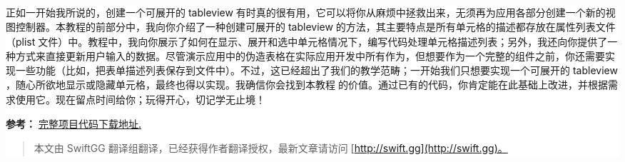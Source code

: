 正如一开始我所说的，创建一个可展开的 tableview 有时真的很有用，它可以将你从麻烦中拯救出来，无须再为应用各部分创建一个新的视图控制器。本教程的前部分中，我向你介绍了一种创建可展开的 tableview 的方法，其主要特点是所有单元格的描述都存放在属性列表文件（plist 文件）中。教程中，我向你展示了如何在显示、展开和选中单元格情况下，编写代码处理单元格描述列表；另外，我还向你提供了一种方式来直接更新用户输入的数据。尽管演示应用中的伪造表格在实际应用开发中所有作为，但想要作为一个完整的组件之前，你还需要实现一些功能（比如，把表单描述列表保存到文件中）。不过，这已经超出了我们的教学范畴；一开始我们只想要实现一个可展开的 tableview ，随心所欲地显示或隐藏单元格，最终也得以实现。我确信你会找到本教程
的价值。通过已有的代码，你肯定能在此基础上改进，并根据需求使用它。现在留点时间给你；玩得开心，切记学无止境！

**参考：** [完整项目代码下载地址.](https://github.com/appcoda/expandable-table-view)

> 本文由 SwiftGG 翻译组翻译，已经获得作者翻译授权，最新文章请访问 [http://swift.gg](http://swift.gg)。